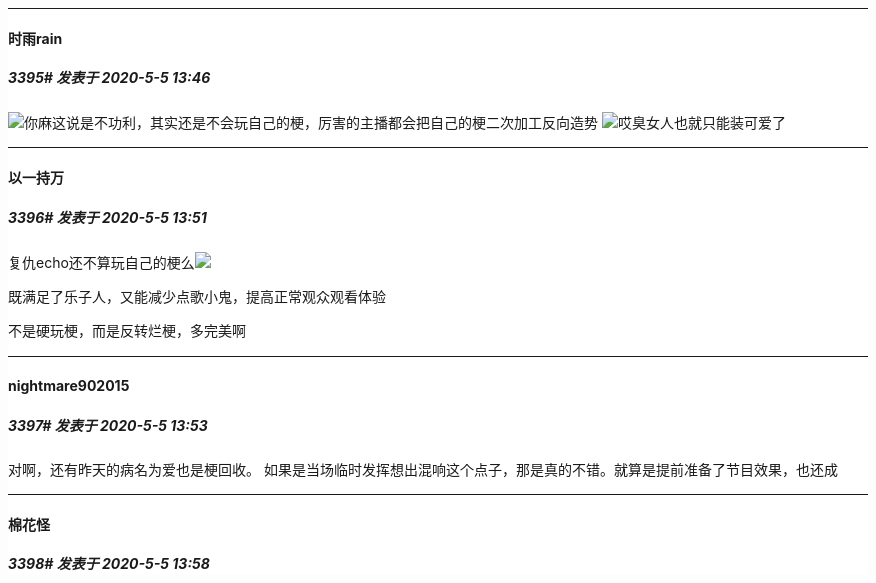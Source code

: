 





-----

####  时雨rain  
##### 3395#       发表于 2020-5-5 13:46



<img src="https://static.saraba1st.com/image/smiley/face2017/026.png" referrerpolicy="no-referrer">你麻这说是不功利，其实还是不会玩自己的梗，厉害的主播都会把自己的梗二次加工反向造势
<img src="https://static.saraba1st.com/image/smiley/face2017/136.png" referrerpolicy="no-referrer">哎臭女人也就只能装可爱了







-----

####  以一持万  
##### 3396#       发表于 2020-5-5 13:51




复仇echo还不算玩自己的梗么<img src="https://static.saraba1st.com/image/smiley/face2017/037.png" referrerpolicy="no-referrer">

既满足了乐子人，又能减少点歌小鬼，提高正常观众观看体验

不是硬玩梗，而是反转烂梗，多完美啊









-----

####  nightmare902015  
##### 3397#       发表于 2020-5-5 13:53




对啊，还有昨天的病名为爱也是梗回收。
如果是当场临时发挥想出混响这个点子，那是真的不错。就算是提前准备了节目效果，也还成







-----

####  棉花怪  
##### 3398#       发表于 2020-5-5 13:58

